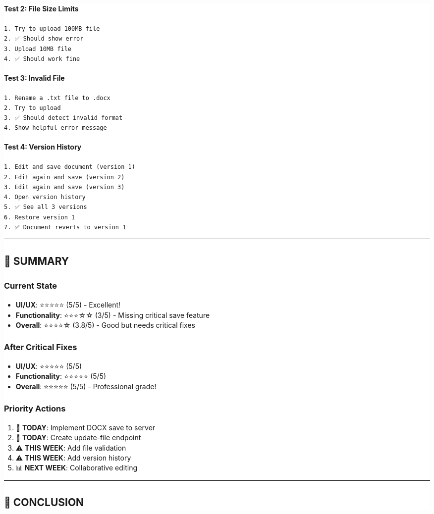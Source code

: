 #### **Test 2: File Size Limits**
```
1. Try to upload 100MB file
2. ✅ Should show error
3. Upload 10MB file
4. ✅ Should work fine
```

#### **Test 3: Invalid File**
```
1. Rename a .txt file to .docx
2. Try to upload
3. ✅ Should detect invalid format
4. Show helpful error message
```

#### **Test 4: Version History**
```
1. Edit and save document (version 1)
2. Edit again and save (version 2)
3. Edit again and save (version 3)
4. Open version history
5. ✅ See all 3 versions
6. Restore version 1
7. ✅ Document reverts to version 1
```

---

## 🎉 **SUMMARY**

### **Current State**
- **UI/UX**: ⭐⭐⭐⭐⭐ (5/5) - Excellent!
- **Functionality**: ⭐⭐⭐☆☆ (3/5) - Missing critical save feature
- **Overall**: ⭐⭐⭐⭐☆ (3.8/5) - Good but needs critical fixes

### **After Critical Fixes**
- **UI/UX**: ⭐⭐⭐⭐⭐ (5/5)
- **Functionality**: ⭐⭐⭐⭐⭐ (5/5)
- **Overall**: ⭐⭐⭐⭐⭐ (5/5) - Professional grade!

### **Priority Actions**
1. 🔴 **TODAY**: Implement DOCX save to server
2. 🔴 **TODAY**: Create update-file endpoint
3. ⚠️ **THIS WEEK**: Add file validation
4. ⚠️ **THIS WEEK**: Add version history
5. 📊 **NEXT WEEK**: Collaborative editing

---

## 📝 **CONCLUSION**
